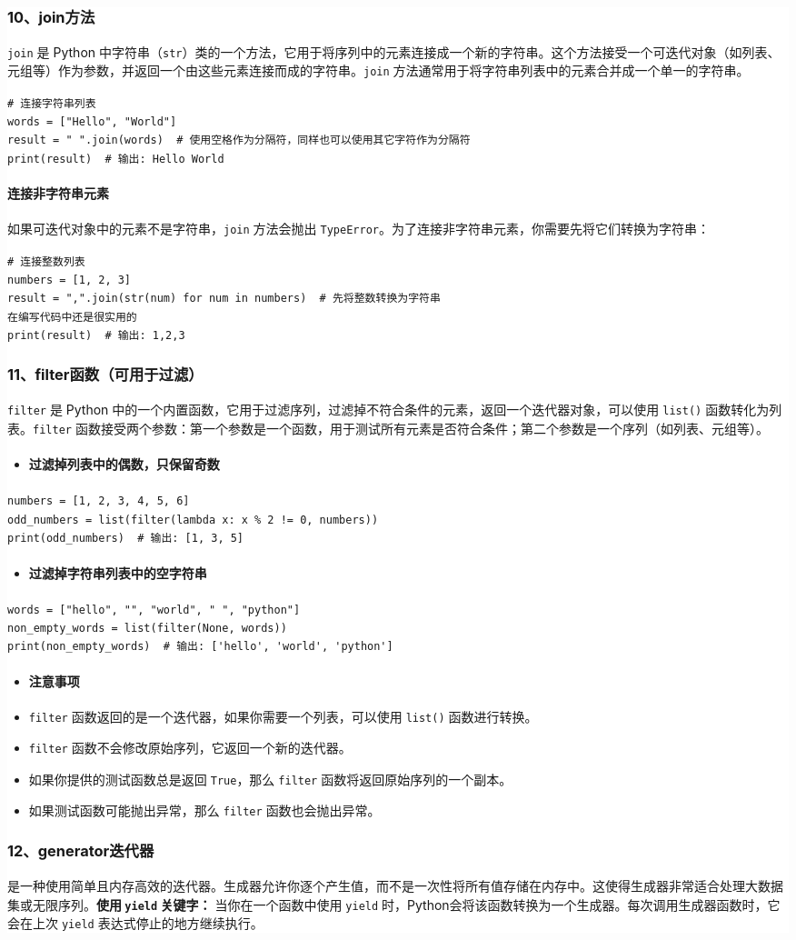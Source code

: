 ### 10、join方法

`join` 是 Python 中字符串（`str`）类的一个方法，它用于将序列中的元素连接成一个新的字符串。这个方法接受一个可迭代对象（如列表、元组等）作为参数，并返回一个由这些元素连接而成的字符串。`join` 方法通常用于将字符串列表中的元素合并成一个单一的字符串。

```
# 连接字符串列表
words = ["Hello", "World"]
result = " ".join(words)  # 使用空格作为分隔符，同样也可以使用其它字符作为分隔符
print(result)  # 输出: Hello World
```

#### 连接非字符串元素

如果可迭代对象中的元素不是字符串，`join` 方法会抛出 `TypeError`。为了连接非字符串元素，你需要先将它们转换为字符串：

```
# 连接整数列表
numbers = [1, 2, 3]
result = ",".join(str(num) for num in numbers)  # 先将整数转换为字符串
在编写代码中还是很实用的
print(result)  # 输出: 1,2,3
```

### 11、filter函数（可用于过滤）

`filter` 是 Python 中的一个内置函数，它用于过滤序列，过滤掉不符合条件的元素，返回一个迭代器对象，可以使用 `list()` 函数转化为列表。`filter` 函数接受两个参数：第一个参数是一个函数，用于测试所有元素是否符合条件；第二个参数是一个序列（如列表、元组等）。

- #### 过滤掉列表中的偶数，只保留奇数

```
numbers = [1, 2, 3, 4, 5, 6]
odd_numbers = list(filter(lambda x: x % 2 != 0, numbers))
print(odd_numbers)  # 输出: [1, 3, 5]
```

- #### 过滤掉字符串列表中的空字符串

```
words = ["hello", "", "world", " ", "python"]
non_empty_words = list(filter(None, words))
print(non_empty_words)  # 输出: ['hello', 'world', 'python']
```

- #### 注意事项

- `filter` 函数返回的是一个迭代器，如果你需要一个列表，可以使用 `list()` 函数进行转换。
- `filter` 函数不会修改原始序列，它返回一个新的迭代器。
- 如果你提供的测试函数总是返回 `True`，那么 `filter` 函数将返回原始序列的一个副本。
- 如果测试函数可能抛出异常，那么 `filter` 函数也会抛出异常。

### 12、generator迭代器

是一种使用简单且内存高效的迭代器。生成器允许你逐个产生值，而不是一次性将所有值存储在内存中。这使得生成器非常适合处理大数据集或无限序列。**使用 `yield` 关键字：** 当你在一个函数中使用 `yield` 时，Python会将该函数转换为一个生成器。每次调用生成器函数时，它会在上次 `yield` 表达式停止的地方继续执行。
